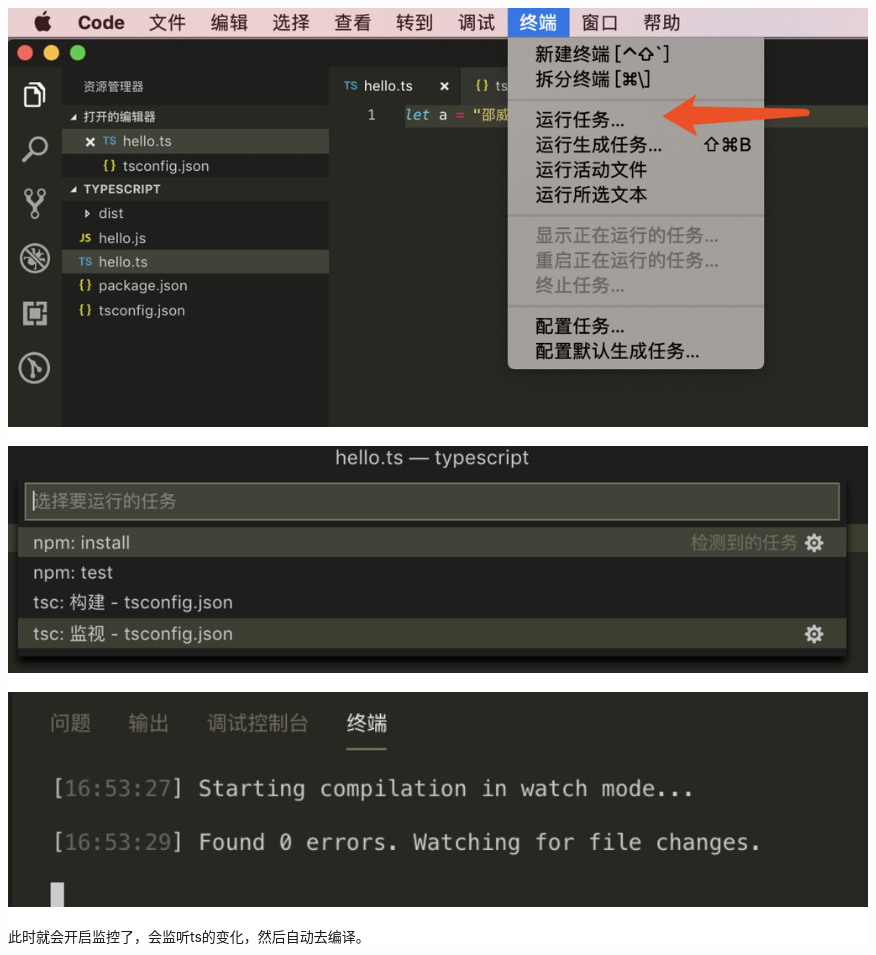 ![Alt text](./images/003.jpg)

![Alt text](./images/004.jpg)

![Alt text](./images/005.jpg)

此时就会开启监控了，会监听ts的变化，然后自动去编译。
